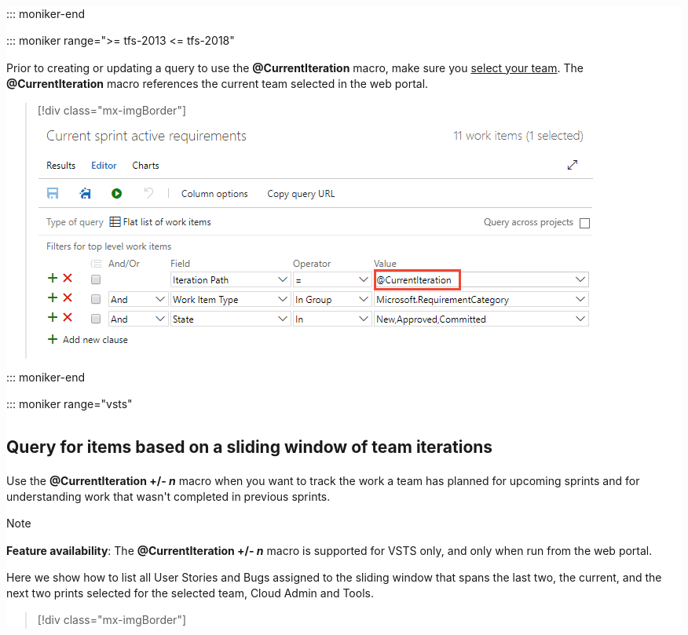 ::: moniker-end

::: moniker range=">= tfs-2013 <= tfs-2018"

Prior to creating or updating a query to use the **@CurrentIteration** macro, make sure you [select your team](#team_view). The **@CurrentIteration** macro references the current team selected in the web portal.  

> [!div class="mx-imgBorder"]
> ![Query filter using the @CurrentIteration macro](_img/query-date-iteration/at-current-no-team-specified.png)  

::: moniker-end


::: moniker range="vsts"

<a id="current-iteration-plus-minus-n">  </a>
## Query for items based on a sliding window of team iterations 

Use the <b>@CurrentIteration +/- <i>n</i></b> macro when you want to track the work a team has planned for upcoming sprints and for understanding work that wasn't completed in previous sprints. 

> [!NOTE] 
> **Feature availability**: The <b>@CurrentIteration +/- <i>n</i></b> macro is supported for VSTS only, and only when run from the web portal. 

Here we show how to list all User Stories and Bugs assigned to the  sliding window that spans the last two, the current, and the next two prints selected for the selected team, Cloud Admin and Tools. 

> [!div class="mx-imgBorder"]